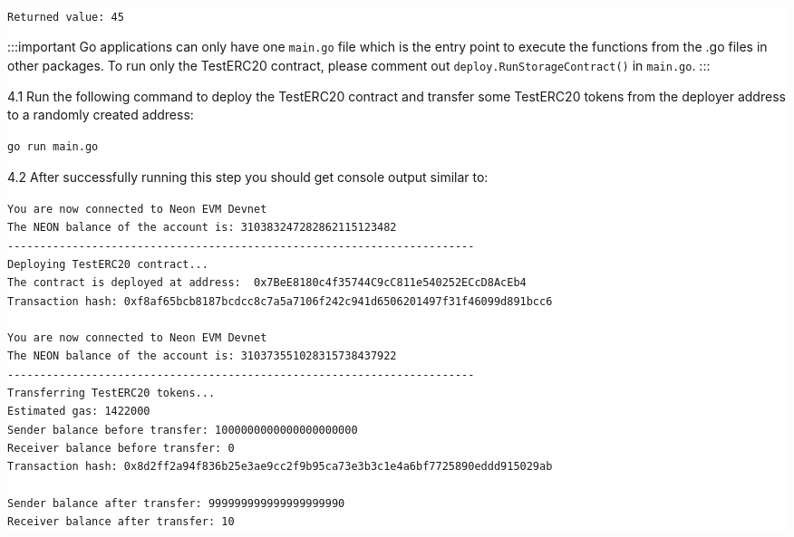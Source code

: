 ```
Returned value: 45
```

</TabItem>

<TabItem value="ERC20" label="ERC20 Contract">

:::important
Go applications can only have one `main.go` file which is the entry point to execute the functions from the .go files in other packages. To run only the TestERC20 contract, please comment out `deploy.RunStorageContract()` in `main.go`.
:::

4.1 Run the following command to deploy the TestERC20 contract and transfer some TestERC20 tokens from the deployer address to a randomly created address:

```sh
go run main.go
```

4.2 After successfully running this step you should get console output similar to:

```
You are now connected to Neon EVM Devnet
The NEON balance of the account is: 310383247282862115123482
------------------------------------------------------------------------
Deploying TestERC20 contract...
The contract is deployed at address:  0x7BeE8180c4f35744C9cC811e540252ECcD8AcEb4
Transaction hash: 0xf8af65bcb8187bcdcc8c7a5a7106f242c941d6506201497f31f46099d891bcc6

You are now connected to Neon EVM Devnet
The NEON balance of the account is: 310373551028315738437922
------------------------------------------------------------------------
Transferring TestERC20 tokens...
Estimated gas: 1422000
Sender balance before transfer: 1000000000000000000000
Receiver balance before transfer: 0
Transaction hash: 0x8d2ff2a94f836b25e3ae9cc2f9b95ca73e3b3c1e4a6bf7725890eddd915029ab

Sender balance after transfer: 999999999999999999990
Receiver balance after transfer: 10
```

</TabItem>
</Tabs>
